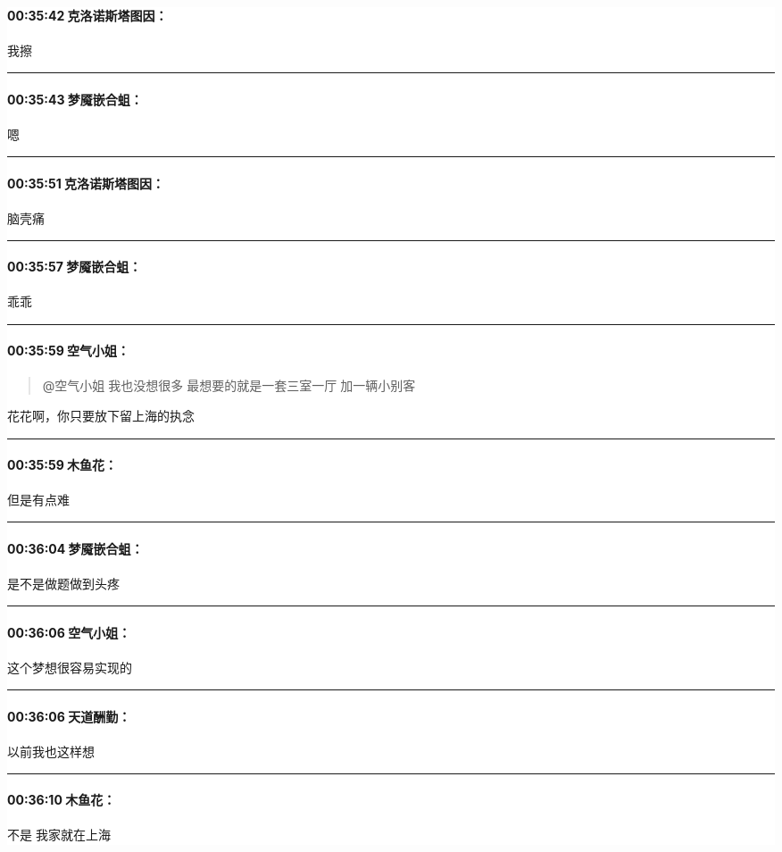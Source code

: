 #### 00:35:42  克洛诺斯塔图因：

我擦

*****

#### 00:35:43  梦魇嵌合蛆：

嗯

*****

#### 00:35:51  克洛诺斯塔图因：

脑壳痛

*****

#### 00:35:57  梦魇嵌合蛆：

乖乖

*****

#### 00:35:59  空气小姐：

<blockquote> @空气小姐 我也没想很多 最想要的就是一套三室一厅 加一辆小别客</blockquote>
  花花啊，你只要放下留上海的执念

*****

#### 00:35:59  木鱼花：

但是有点难

*****

#### 00:36:04  梦魇嵌合蛆：

是不是做题做到头疼

*****

#### 00:36:06  空气小姐：

这个梦想很容易实现的

*****

#### 00:36:06  天道酬勤：

以前我也这样想

*****

#### 00:36:10  木鱼花：

不是 我家就在上海
